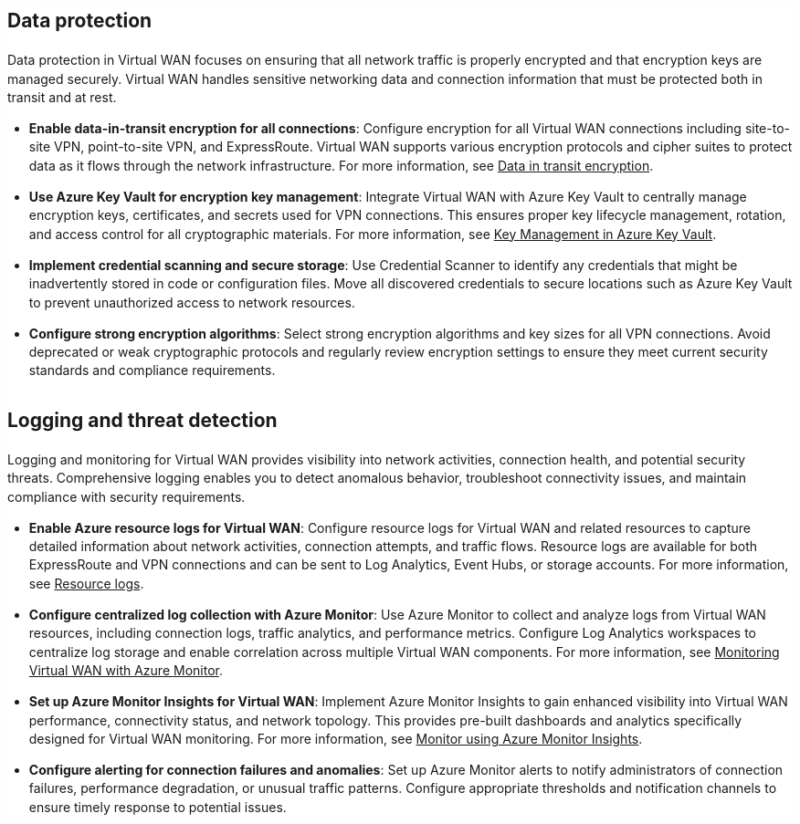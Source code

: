 ## Data protection

Data protection in Virtual WAN focuses on ensuring that all network traffic is properly encrypted and that encryption keys are managed securely. Virtual WAN handles sensitive networking data and connection information that must be protected both in transit and at rest.

- **Enable data-in-transit encryption for all connections**: Configure encryption for all Virtual WAN connections including site-to-site VPN, point-to-site VPN, and ExpressRoute. Virtual WAN supports various encryption protocols and cipher suites to protect data as it flows through the network infrastructure. For more information, see [Data in transit encryption](/azure/security/fundamentals/double-encryption#data-in-transit).

- **Use Azure Key Vault for encryption key management**: Integrate Virtual WAN with Azure Key Vault to centrally manage encryption keys, certificates, and secrets used for VPN connections. This ensures proper key lifecycle management, rotation, and access control for all cryptographic materials. For more information, see [Key Management in Azure Key Vault](/azure/key-vault/general/overview).

- **Implement credential scanning and secure storage**: Use Credential Scanner to identify any credentials that might be inadvertently stored in code or configuration files. Move all discovered credentials to secure locations such as Azure Key Vault to prevent unauthorized access to network resources.

- **Configure strong encryption algorithms**: Select strong encryption algorithms and key sizes for all VPN connections. Avoid deprecated or weak cryptographic protocols and regularly review encryption settings to ensure they meet current security standards and compliance requirements.

## Logging and threat detection

Logging and monitoring for Virtual WAN provides visibility into network activities, connection health, and potential security threats. Comprehensive logging enables you to detect anomalous behavior, troubleshoot connectivity issues, and maintain compliance with security requirements.

- **Enable Azure resource logs for Virtual WAN**: Configure resource logs for Virtual WAN and related resources to capture detailed information about network activities, connection attempts, and traffic flows. Resource logs are available for both ExpressRoute and VPN connections and can be sent to Log Analytics, Event Hubs, or storage accounts. For more information, see [Resource logs](/azure/virtual-wan/monitor-virtual-wan-reference#diagnostic).

- **Configure centralized log collection with Azure Monitor**: Use Azure Monitor to collect and analyze logs from Virtual WAN resources, including connection logs, traffic analytics, and performance metrics. Configure Log Analytics workspaces to centralize log storage and enable correlation across multiple Virtual WAN components. For more information, see [Monitoring Virtual WAN with Azure Monitor](monitor-virtual-wan.md).

- **Set up Azure Monitor Insights for Virtual WAN**: Implement Azure Monitor Insights to gain enhanced visibility into Virtual WAN performance, connectivity status, and network topology. This provides pre-built dashboards and analytics specifically designed for Virtual WAN monitoring. For more information, see [Monitor using Azure Monitor Insights](azure-monitor-insights.md).

- **Configure alerting for connection failures and anomalies**: Set up Azure Monitor alerts to notify administrators of connection failures, performance degradation, or unusual traffic patterns. Configure appropriate thresholds and notification channels to ensure timely response to potential issues.
